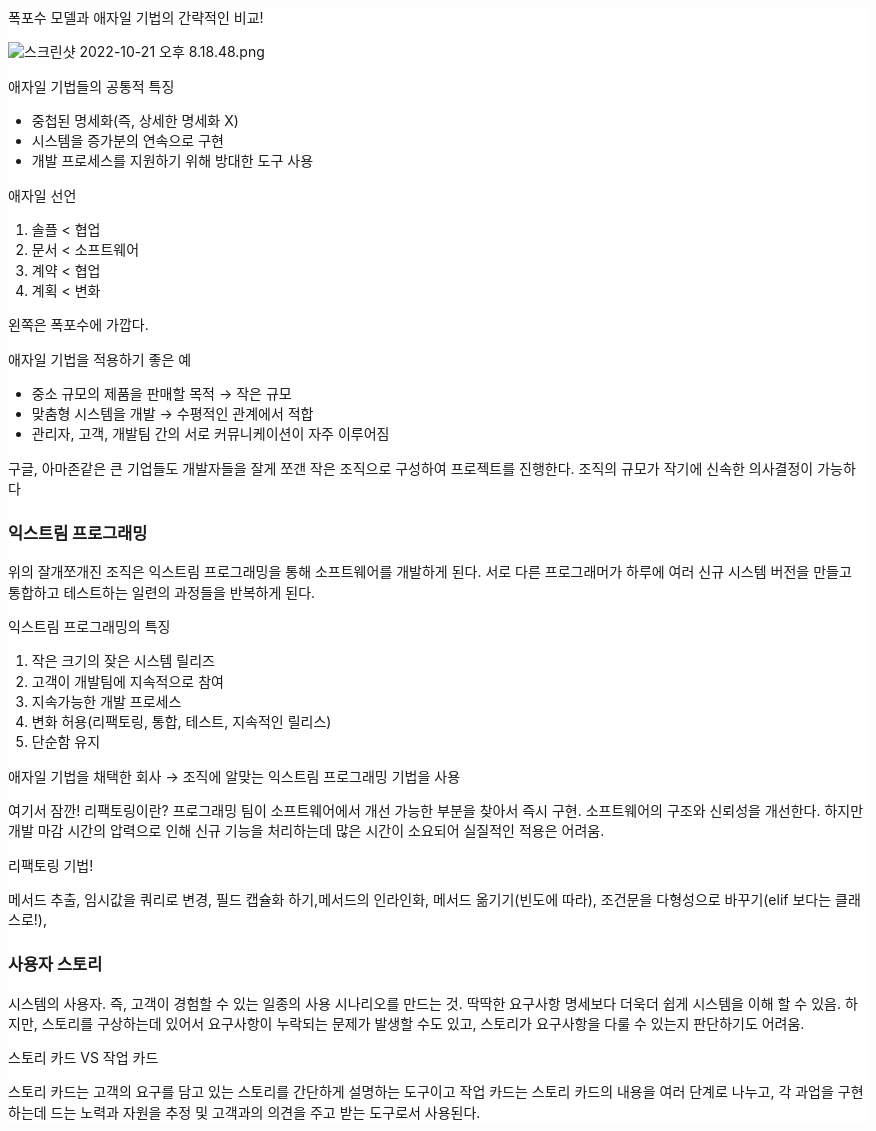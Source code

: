 폭포수 모델과 애자일 기법의 간략적인 비교!

![스크린샷 2022-10-21 오후 8.18.48.png](%E1%84%89%E1%85%A9%E1%84%91%E1%85%B3%E1%84%90%E1%85%B3%E1%84%8B%E1%85%B0%E1%84%8B%E1%85%A5%20%E1%84%80%E1%85%A9%E1%86%BC%E1%84%92%E1%85%A1%E1%86%A8%20ed11e077d52f4a62995c0b47f756a272/%25E1%2584%2589%25E1%2585%25B3%25E1%2584%258F%25E1%2585%25B3%25E1%2584%2585%25E1%2585%25B5%25E1%2586%25AB%25E1%2584%2589%25E1%2585%25A3%25E1%2586%25BA_2022-10-21_%25E1%2584%258B%25E1%2585%25A9%25E1%2584%2592%25E1%2585%25AE_8.18.48.png)

애자일 기법들의 공통적 특징

- 중첩된 명세화(즉, 상세한 명세화 X)
- 시스템을 증가분의 연속으로 구현
- 개발 프로세스를 지원하기 위해 방대한 도구 사용

애자일 선언

1. 솔플 < 협업
2. 문서 < 소프트웨어
3. 계약 < 협업
4. 계획 < 변화

왼쪽은 폭포수에 가깝다. 

애자일 기법을 적용하기 좋은 예

- 중소 규모의 제품을 판매할 목적 → 작은 규모
- 맞춤형 시스템을 개발 → 수평적인 관계에서 적합
- 관리자, 고객, 개발팀 간의 서로 커뮤니케이션이 자주 이루어짐

구글, 아마존같은 큰 기업들도 개발자들을 잘게 쪼갠 작은 조직으로 구성하여 프로젝트를 진행한다. 조직의 규모가 작기에 신속한 의사결정이 가능하다 

### 익스트림 프로그래밍

위의 잘개쪼개진 조직은 익스트림 프로그래밍을 통해 소프트웨어를 개발하게 된다. 서로 다른 프로그래머가 하루에 여러 신규 시스템 버전을 만들고 통합하고 테스트하는 일련의 과정들을 반복하게 된다.

익스트림 프로그래밍의 특징

1. 작은 크기의 잦은 시스템 릴리즈
2. 고객이 개발팀에 지속적으로 참여
3. 지속가능한 개발 프로세스
4. 변화 허용(리팩토링, 통합, 테스트, 지속적인 릴리스)
5. 단순함 유지

애자일 기법을 채택한 회사 → 조직에 알맞는 익스트림 프로그래밍 기법을 사용

여기서 잠깐! 리팩토링이란?
프로그래밍 팀이 소프트웨어에서 개선 가능한 부분을 찾아서 즉시 구현. 소프트웨어의 구조와 신뢰성을 개선한다. 하지만 개발 마감 시간의 압력으로 인해 신규 기능을 처리하는데 많은 시간이 소요되어 실질적인 적용은 어려움.

리팩토링 기법!

메서드 추출, 임시값을 쿼리로 변경, 필드 캡슐화 하기,메서드의 인라인화, 메서드 옮기기(빈도에 따라), 조건문을 다형성으로 바꾸기(elif 보다는 클래스로!), 

### 사용자 스토리

시스템의 사용자. 즉, 고객이 경험할 수 있는 일종의 사용 시나리오를 만드는 것. 딱딱한 요구사항 명세보다  더욱더 쉽게 시스템을 이해 할 수 있음. 하지만, 스토리를 구상하는데 있어서 요구사항이 누락되는 문제가 발생할 수도 있고, 스토리가 요구사항을 다룰 수 있는지 판단하기도 어려움.

스토리 카드 VS 작업 카드

스토리 카드는 고객의 요구를 담고 있는 스토리를 간단하게 설명하는 도구이고 작업 카드는 스토리 카드의 내용을 여러 단계로 나누고, 각 과업을 구현하는데 드는 노력과 자원을 추정 및 고객과의 의견을 주고 받는 도구로서 사용된다.
